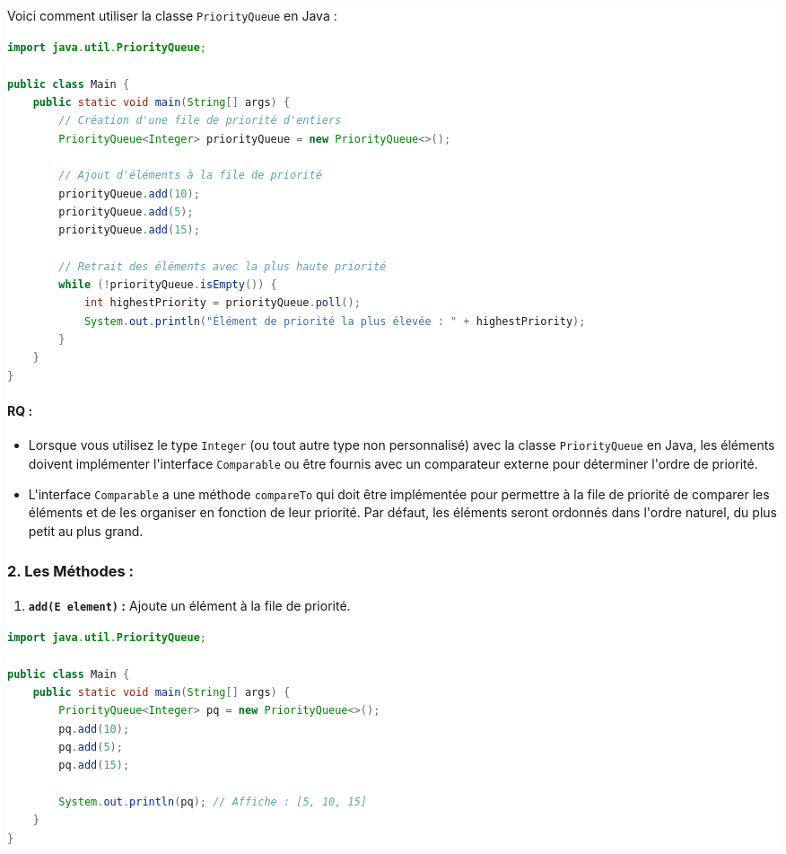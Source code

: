 Voici comment utiliser la classe `PriorityQueue` en Java :

```java
import java.util.PriorityQueue;

public class Main {
    public static void main(String[] args) {
        // Création d'une file de priorité d'entiers
        PriorityQueue<Integer> priorityQueue = new PriorityQueue<>();

        // Ajout d'éléments à la file de priorité
        priorityQueue.add(10);
        priorityQueue.add(5);
        priorityQueue.add(15);

        // Retrait des éléments avec la plus haute priorité
        while (!priorityQueue.isEmpty()) {
            int highestPriority = priorityQueue.poll();
            System.out.println("Élément de priorité la plus élevée : " + highestPriority);
        }
    }
}
```

#### RQ :

- Lorsque vous utilisez le type `Integer` (ou tout autre type non personnalisé) avec la classe `PriorityQueue` en Java, les éléments doivent implémenter l'interface `Comparable` ou être fournis avec un comparateur externe pour déterminer l'ordre de priorité.

- L'interface `Comparable` a une méthode `compareTo` qui doit être implémentée pour permettre à la file de priorité de comparer les éléments et de les organiser en fonction de leur priorité. Par défaut, les éléments seront ordonnés dans l'ordre naturel, du plus petit au plus grand.


### 2. Les Méthodes : 



1. **`add(E element)` :** Ajoute un élément à la file de priorité.

```java
import java.util.PriorityQueue;

public class Main {
    public static void main(String[] args) {
        PriorityQueue<Integer> pq = new PriorityQueue<>();
        pq.add(10);
        pq.add(5);
        pq.add(15);
        
        System.out.println(pq); // Affiche : [5, 10, 15]
    }
}
```
